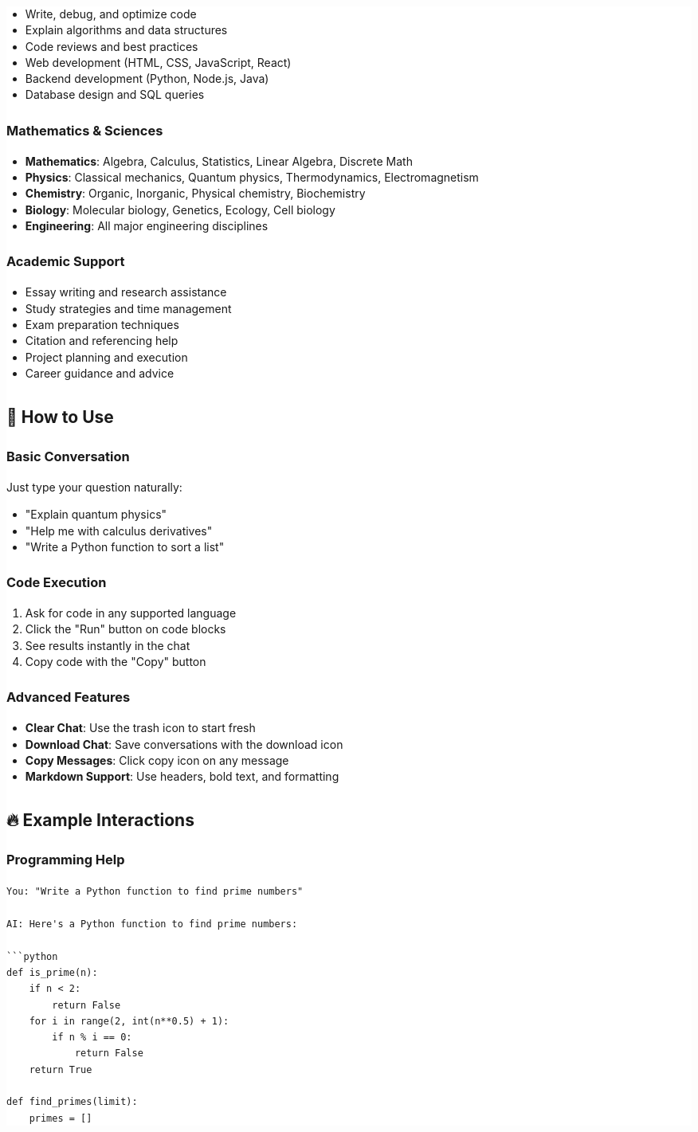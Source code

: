 - Write, debug, and optimize code
- Explain algorithms and data structures
- Code reviews and best practices
- Web development (HTML, CSS, JavaScript, React)
- Backend development (Python, Node.js, Java)
- Database design and SQL queries

### **Mathematics & Sciences**
- **Mathematics**: Algebra, Calculus, Statistics, Linear Algebra, Discrete Math
- **Physics**: Classical mechanics, Quantum physics, Thermodynamics, Electromagnetism
- **Chemistry**: Organic, Inorganic, Physical chemistry, Biochemistry
- **Biology**: Molecular biology, Genetics, Ecology, Cell biology
- **Engineering**: All major engineering disciplines

### **Academic Support**
- Essay writing and research assistance
- Study strategies and time management
- Exam preparation techniques
- Citation and referencing help
- Project planning and execution
- Career guidance and advice

## 🎯 **How to Use**

### **Basic Conversation**
Just type your question naturally:
- "Explain quantum physics"
- "Help me with calculus derivatives"
- "Write a Python function to sort a list"

### **Code Execution**
1. Ask for code in any supported language
2. Click the "Run" button on code blocks
3. See results instantly in the chat
4. Copy code with the "Copy" button

### **Advanced Features**
- **Clear Chat**: Use the trash icon to start fresh
- **Download Chat**: Save conversations with the download icon
- **Copy Messages**: Click copy icon on any message
- **Markdown Support**: Use headers, bold text, and formatting

## 🔥 **Example Interactions**

### **Programming Help**
```
You: "Write a Python function to find prime numbers"

AI: Here's a Python function to find prime numbers:

```python
def is_prime(n):
    if n < 2:
        return False
    for i in range(2, int(n**0.5) + 1):
        if n % i == 0:
            return False
    return True

def find_primes(limit):
    primes = []
```